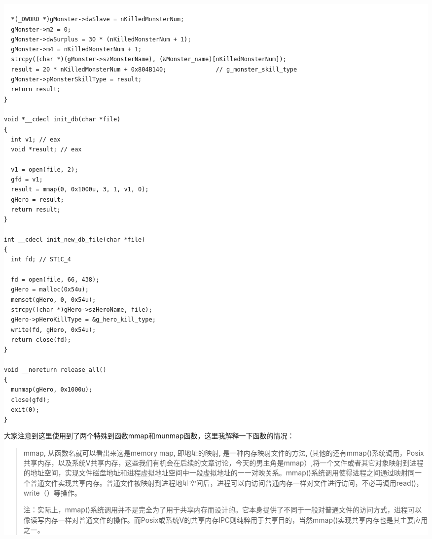 ```

  *(_DWORD *)gMonster->dwSlave = nKilledMonsterNum;
  gMonster->m2 = 0;
  gMonster->dwSurplus = 30 * (nKilledMonsterNum + 1);
  gMonster->m4 = nKilledMonsterNum + 1;
  strcpy((char *)(gMonster->szMonsterName), (&Monster_name)[nKilledMonsterNum]);
  result = 20 * nKilledMonsterNum + 0x804B140;              // g_monster_skill_type
  gMonster->pMonsterSkillType = result;
  return result;
}

void *__cdecl init_db(char *file)
{
  int v1; // eax
  void *result; // eax

  v1 = open(file, 2);
  gfd = v1;
  result = mmap(0, 0x1000u, 3, 1, v1, 0);
  gHero = result;
  return result;
}

int __cdecl init_new_db_file(char *file)
{
  int fd; // ST1C_4

  fd = open(file, 66, 438);
  gHero = malloc(0x54u);
  memset(gHero, 0, 0x54u);
  strcpy((char *)gHero->szHeroName, file);
  gHero->pHeroKillType = &g_hero_kill_type;
  write(fd, gHero, 0x54u);
  return close(fd);
}

void __noreturn release_all()
{
  munmap(gHero, 0x1000u);
  close(gfd);
  exit(0);
}
```

大家注意到这里使用到了两个特殊到函数mmap和munmap函数，这里我解释一下函数的情况：

> mmap, 从函数名就可以看出来这是memory map, 即地址的映射, 是一种内存映射文件的方法, (其他的还有mmap()系统调用，Posix共享内存，以及系统V共享内存，这些我们有机会在后续的文章讨论，今天的男主角是mmap）,将一个文件或者其它对象映射到进程的地址空间，实现文件磁盘地址和进程虚拟地址空间中一段虚拟地址的一一对映关系。mmap()系统调用使得进程之间通过映射同一个普通文件实现共享内存。普通文件被映射到进程地址空间后，进程可以向访问普通内存一样对文件进行访问，不必再调用read()，write（）等操作。
> 
> 注：实际上，mmap()系统调用并不是完全为了用于共享内存而设计的。它本身提供了不同于一般对普通文件的访问方式，进程可以像读写内存一样对普通文件的操作。而Posix或系统V的共享内存IPC则纯粹用于共享目的，当然mmap()实现共享内存也是其主要应用之一。

